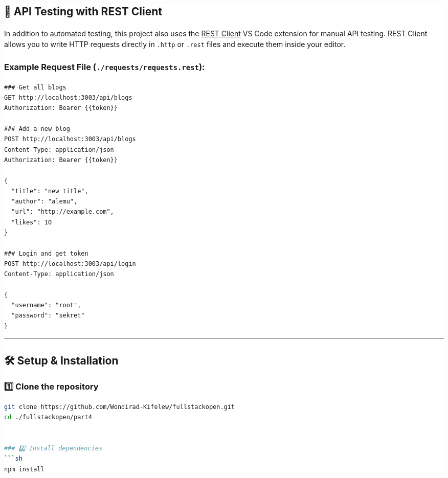 
## 🧪 API Testing with REST Client

In addition to automated testing, this project also uses the [REST Client](https://marketplace.visualstudio.com/items?itemName=humao.rest-client) VS Code extension for manual API testing. REST Client allows you to write HTTP requests directly in `.http` or `.rest` files and execute them inside your editor.

### Example Request File (`./requests/requests.rest`):

```http
### Get all blogs
GET http://localhost:3003/api/blogs
Authorization: Bearer {{token}}

### Add a new blog
POST http://localhost:3003/api/blogs
Content-Type: application/json
Authorization: Bearer {{token}}

{
  "title": "new title",
  "author": "alemu",
  "url": "http://example.com",
  "likes": 10
}

### Login and get token
POST http://localhost:3003/api/login
Content-Type: application/json

{
  "username": "root",
  "password": "sekret"
}

```
---

## 🛠️ Setup & Installation  

### 1️⃣ Clone the repository  
```sh
git clone https://github.com/Wondirad-Kifelew/fullstackopen.git
cd ./fullstackopen/part4
  

### 2️⃣ Install dependencies  
```sh
npm install
```  
